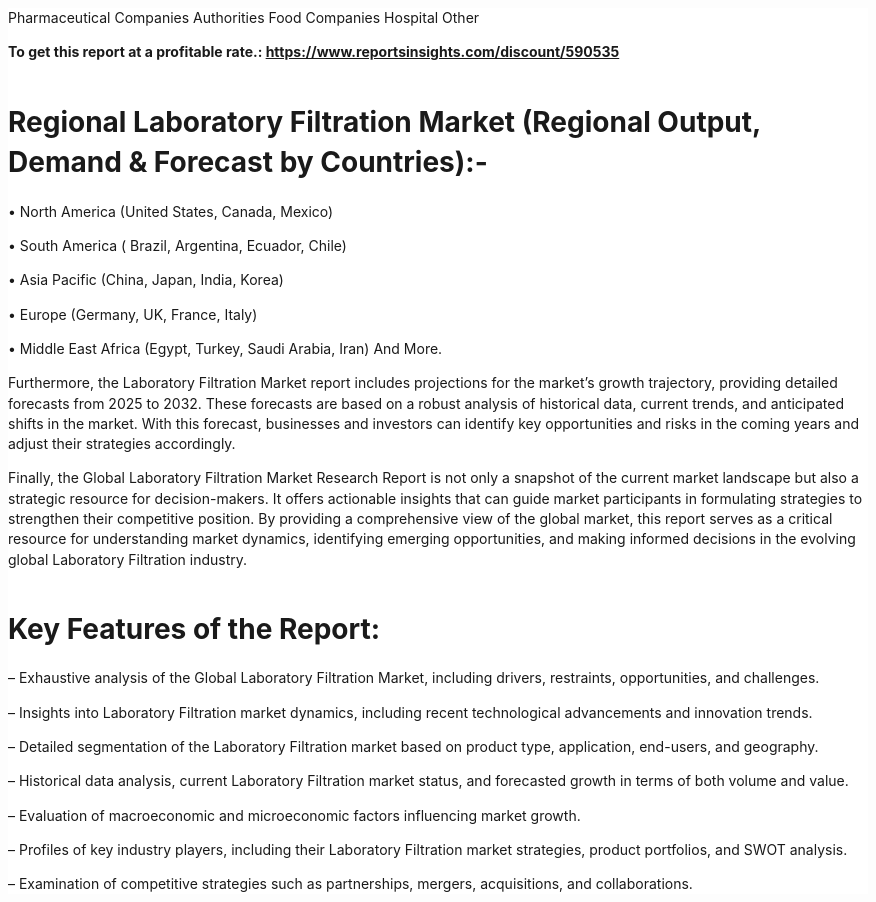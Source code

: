 Pharmaceutical Companies
    Authorities
    Food Companies
    Hospital
    Other

<strong>To get this report at a profitable rate.: <a href=https://www.reportsinsights.com/discount/590535>https://www.reportsinsights.com/discount/590535</a></strong>

# <strong>Regional Laboratory Filtration Market (Regional Output, Demand &amp; Forecast by Countries):-</strong>

• North America (United States, Canada, Mexico)

• South America ( Brazil, Argentina, Ecuador, Chile)

• Asia Pacific (China, Japan, India, Korea)

• Europe (Germany, UK, France, Italy)

• Middle East Africa (Egypt, Turkey, Saudi Arabia, Iran) And More.

Furthermore, the Laboratory Filtration Market report includes projections for the market’s growth trajectory, providing detailed forecasts from 2025 to 2032. These forecasts are based on a robust analysis of historical data, current trends, and anticipated shifts in the market. With this forecast, businesses and investors can identify key opportunities and risks in the coming years and adjust their strategies accordingly.

Finally, the Global Laboratory Filtration Market Research Report is not only a snapshot of the current market landscape but also a strategic resource for decision-makers. It offers actionable insights that can guide market participants in formulating strategies to strengthen their competitive position. By providing a comprehensive view of the global market, this report serves as a critical resource for understanding market dynamics, identifying emerging opportunities, and making informed decisions in the evolving global Laboratory Filtration industry.

# <strong>Key Features of the Report:</strong>

– Exhaustive analysis of the Global Laboratory Filtration Market, including drivers, restraints, opportunities, and challenges.

– Insights into Laboratory Filtration market dynamics, including recent technological advancements and innovation trends.

– Detailed segmentation of the Laboratory Filtration market based on product type, application, end-users, and geography.

– Historical data analysis, current Laboratory Filtration market status, and forecasted growth in terms of both volume and value.

– Evaluation of macroeconomic and microeconomic factors influencing market growth.

– Profiles of key industry players, including their Laboratory Filtration market strategies, product portfolios, and SWOT analysis.

– Examination of competitive strategies such as partnerships, mergers, acquisitions, and collaborations.
